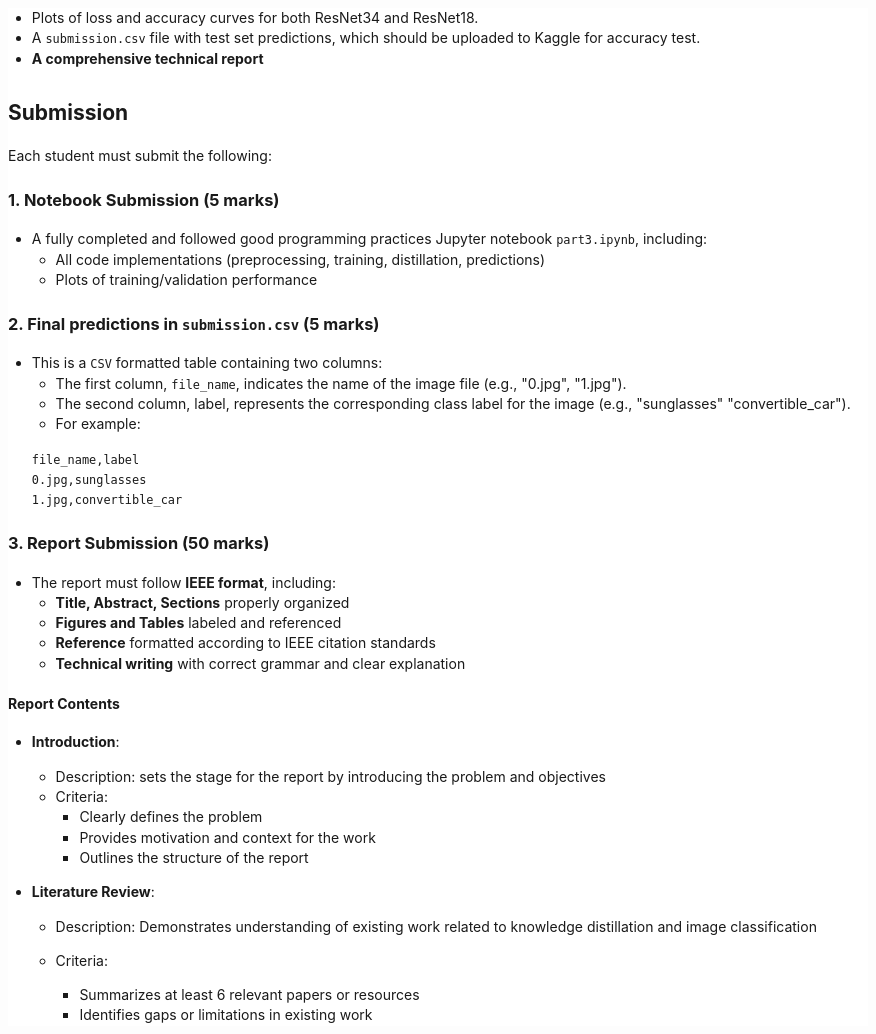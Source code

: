    - Plots of loss and accuracy curves for both ResNet34 and ResNet18.
   - A `submission.csv` file with test set predictions, which should be uploaded to Kaggle for accuracy test.
   - **A comprehensive technical report**

   ## Submission

   Each student must submit the following:

   ### 1. Notebook Submission (5 marks)
   - A fully completed and followed good programming practices Jupyter notebook `part3.ipynb`, including:
      - All code implementations (preprocessing, training, distillation, predictions)
      - Plots of training/validation performance

   ### 2. Final predictions in `submission.csv` (5 marks)
   - This is a `CSV` formatted table containing two columns:
      - The first column, `file_name`, indicates the name of the image file (e.g., "0.jpg", "1.jpg").
      - The second column, label, represents the corresponding class label for the image (e.g., "sunglasses" "convertible_car").
     - For example:
     ```
     file_name,label
     0.jpg,sunglasses
     1.jpg,convertible_car
     ```

   ### 3. Report Submission (50 marks)
- The report must follow **IEEE format**, including:
  - **Title, Abstract, Sections** properly organized
  - **Figures and Tables** labeled and referenced
  - **Reference** formatted according to IEEE citation standards
  - **Technical writing** with correct grammar and clear explanation

#### Report Contents
- **Introduction**: 

  - Description: sets the stage for the report by introducing the problem and objectives
  - Criteria:
    - Clearly defines the problem
    - Provides motivation and context for the work
    - Outlines the structure of the report

- **Literature Review**:

  - Description: Demonstrates understanding of existing work related to knowledge distillation and image classification
  - Criteria: 

    - Summarizes at least 6 relevant papers or resources
    - Identifies gaps or limitations in existing work
